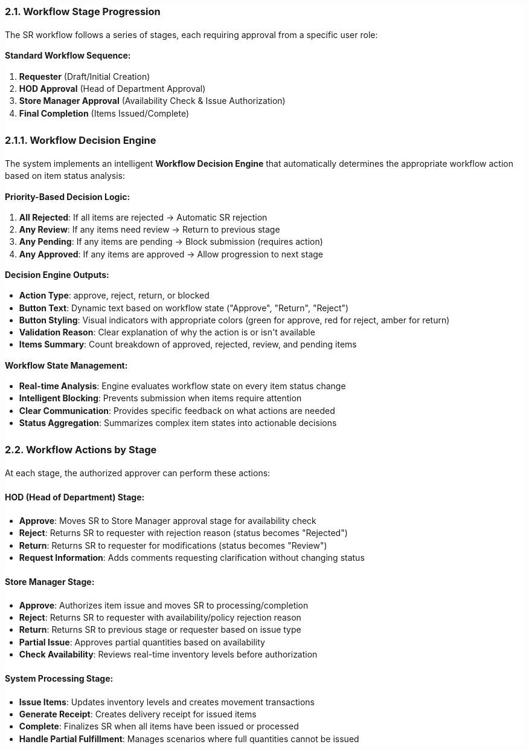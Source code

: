 ### 2.1. Workflow Stage Progression

The SR workflow follows a series of stages, each requiring approval from a specific user role:

**Standard Workflow Sequence:**
1. **Requester** (Draft/Initial Creation)
2. **HOD Approval** (Head of Department Approval)
3. **Store Manager Approval** (Availability Check & Issue Authorization)
4. **Final Completion** (Items Issued/Complete)

### 2.1.1. Workflow Decision Engine

The system implements an intelligent **Workflow Decision Engine** that automatically determines the appropriate workflow action based on item status analysis:

**Priority-Based Decision Logic:**
1. **All Rejected**: If all items are rejected → Automatic SR rejection
2. **Any Review**: If any items need review → Return to previous stage
3. **Any Pending**: If any items are pending → Block submission (requires action)
4. **Any Approved**: If any items are approved → Allow progression to next stage

**Decision Engine Outputs:**
- **Action Type**: approve, reject, return, or blocked
- **Button Text**: Dynamic text based on workflow state ("Approve", "Return", "Reject")
- **Button Styling**: Visual indicators with appropriate colors (green for approve, red for reject, amber for return)
- **Validation Reason**: Clear explanation of why the action is or isn't available
- **Items Summary**: Count breakdown of approved, rejected, review, and pending items

**Workflow State Management:**
- **Real-time Analysis**: Engine evaluates workflow state on every item status change
- **Intelligent Blocking**: Prevents submission when items require attention
- **Clear Communication**: Provides specific feedback on what actions are needed
- **Status Aggregation**: Summarizes complex item states into actionable decisions

### 2.2. Workflow Actions by Stage

At each stage, the authorized approver can perform these actions:

#### **HOD (Head of Department) Stage:**
*   **Approve**: Moves SR to Store Manager approval stage for availability check
*   **Reject**: Returns SR to requester with rejection reason (status becomes "Rejected")
*   **Return**: Returns SR to requester for modifications (status becomes "Review")
*   **Request Information**: Adds comments requesting clarification without changing status

#### **Store Manager Stage:**
*   **Approve**: Authorizes item issue and moves SR to processing/completion
*   **Reject**: Returns SR to requester with availability/policy rejection reason
*   **Return**: Returns SR to previous stage or requester based on issue type
*   **Partial Issue**: Approves partial quantities based on availability
*   **Check Availability**: Reviews real-time inventory levels before authorization

#### **System Processing Stage:**
*   **Issue Items**: Updates inventory levels and creates movement transactions
*   **Generate Receipt**: Creates delivery receipt for issued items
*   **Complete**: Finalizes SR when all items have been issued or processed
*   **Handle Partial Fulfillment**: Manages scenarios where full quantities cannot be issued
